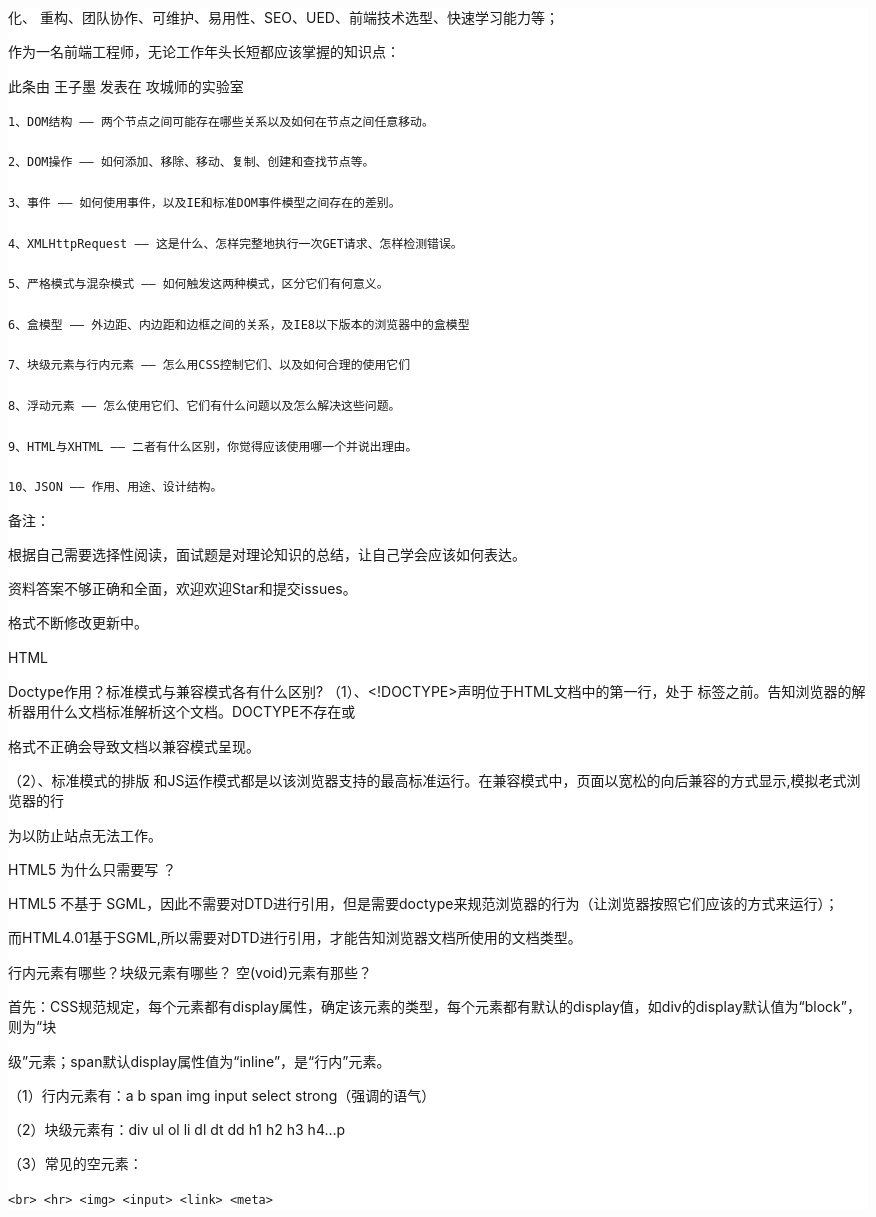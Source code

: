 化、
    重构、团队协作、可维护、易用性、SEO、UED、前端技术选型、快速学习能力等；

作为一名前端工程师，无论工作年头长短都应该掌握的知识点：

此条由 王子墨 发表在 攻城师的实验室

	1、DOM结构 —— 两个节点之间可能存在哪些关系以及如何在节点之间任意移动。

	2、DOM操作 —— 如何添加、移除、移动、复制、创建和查找节点等。

	3、事件 —— 如何使用事件，以及IE和标准DOM事件模型之间存在的差别。

	4、XMLHttpRequest —— 这是什么、怎样完整地执行一次GET请求、怎样检测错误。

	5、严格模式与混杂模式 —— 如何触发这两种模式，区分它们有何意义。

	6、盒模型 —— 外边距、内边距和边框之间的关系，及IE8以下版本的浏览器中的盒模型

	7、块级元素与行内元素 —— 怎么用CSS控制它们、以及如何合理的使用它们

	8、浮动元素 —— 怎么使用它们、它们有什么问题以及怎么解决这些问题。

	9、HTML与XHTML —— 二者有什么区别，你觉得应该使用哪一个并说出理由。

	10、JSON —— 作用、用途、设计结构。
备注：

根据自己需要选择性阅读，面试题是对理论知识的总结，让自己学会应该如何表达。

资料答案不够正确和全面，欢迎欢迎Star和提交issues。

格式不断修改更新中。

HTML

Doctype作用？标准模式与兼容模式各有什么区别?
  （1）、<!DOCTYPE>声明位于HTML文档中的第一行，处于 <html> 标签之前。告知浏览器的解析器用什么文档标准解析这个文档。DOCTYPE不存在或

格式不正确会导致文档以兼容模式呈现。

  （2）、标准模式的排版 和JS运作模式都是以该浏览器支持的最高标准运行。在兼容模式中，页面以宽松的向后兼容的方式显示,模拟老式浏览器的行

为以防止站点无法工作。

HTML5 为什么只需要写 <!DOCTYPE HTML>？

   HTML5 不基于 SGML，因此不需要对DTD进行引用，但是需要doctype来规范浏览器的行为（让浏览器按照它们应该的方式来运行）；

   而HTML4.01基于SGML,所以需要对DTD进行引用，才能告知浏览器文档所使用的文档类型。

行内元素有哪些？块级元素有哪些？ 空(void)元素有那些？

  首先：CSS规范规定，每个元素都有display属性，确定该元素的类型，每个元素都有默认的display值，如div的display默认值为“block”，则为“块

级”元素；span默认display属性值为“inline”，是“行内”元素。

  （1）行内元素有：a b span img input select strong（强调的语气）

  （2）块级元素有：div ul ol li dl dt dd h1 h2 h3 h4…p

  （3）常见的空元素：

  	<br> <hr> <img> <input> <link> <meta>

